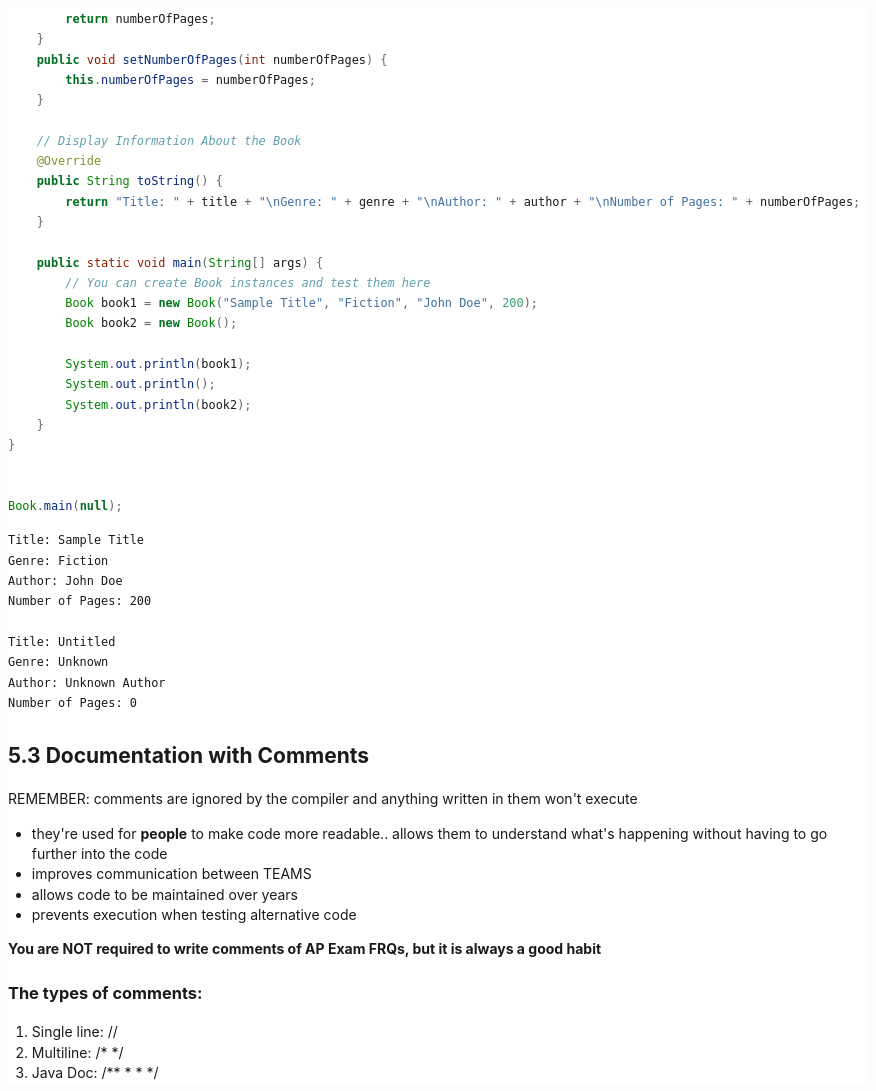 ```Java
        return numberOfPages;
    }
    public void setNumberOfPages(int numberOfPages) {
        this.numberOfPages = numberOfPages;
    }

    // Display Information About the Book
    @Override
    public String toString() {
        return "Title: " + title + "\nGenre: " + genre + "\nAuthor: " + author + "\nNumber of Pages: " + numberOfPages;
    }

    public static void main(String[] args) {
        // You can create Book instances and test them here
        Book book1 = new Book("Sample Title", "Fiction", "John Doe", 200);
        Book book2 = new Book();

        System.out.println(book1);
        System.out.println();
        System.out.println(book2);
    }
}


Book.main(null);
```

    Title: Sample Title
    Genre: Fiction
    Author: John Doe
    Number of Pages: 200
    
    Title: Untitled
    Genre: Unknown
    Author: Unknown Author
    Number of Pages: 0


<h2> 5.3 Documentation with Comments</h2>

REMEMBER: comments are ignored by the compiler and anything written in them won't execute 

- they're used for **people** to make code more readable.. allows them to understand what's happening without having to go further into the code 
- improves communication between TEAMS 
- allows code to be maintained over years
- prevents execution when testing alternative code

**You are NOT required to write comments of AP Exam FRQs, but it is always a good habit**

### The types of comments: 

1) Single line: //
2) Multiline: /*  */
3) Java Doc: /** 
        *
        *
        */
